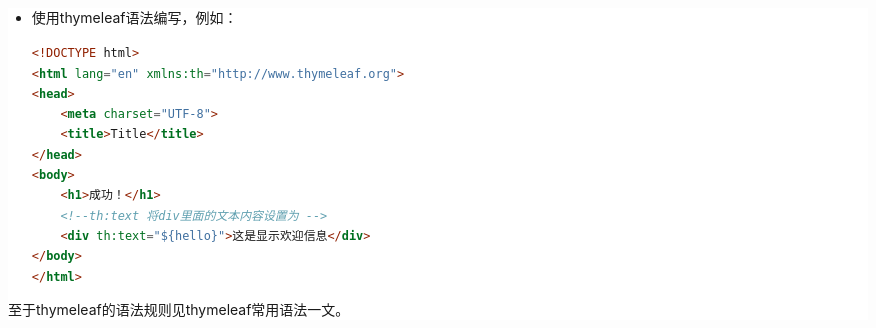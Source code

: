- 使用thymeleaf语法编写，例如：

  ```html
  <!DOCTYPE html>
  <html lang="en" xmlns:th="http://www.thymeleaf.org">
  <head>
      <meta charset="UTF-8">
      <title>Title</title>
  </head>
  <body>
      <h1>成功！</h1>
      <!--th:text 将div里面的文本内容设置为 -->
      <div th:text="${hello}">这是显示欢迎信息</div>
  </body>
  </html>
  ```

至于thymeleaf的语法规则见thymeleaf常用语法一文。

